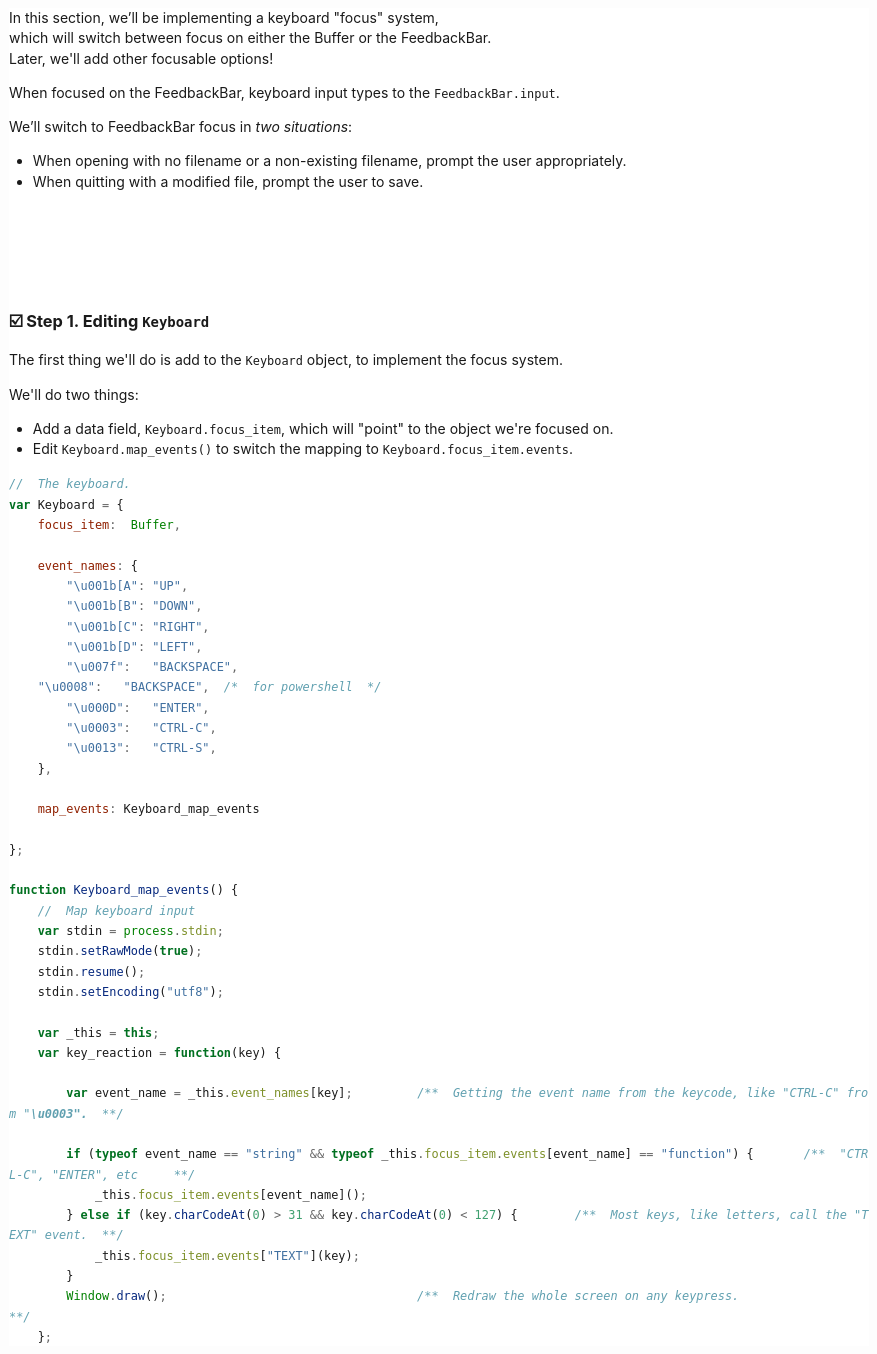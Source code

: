 In this section, we’ll be implementing a keyboard "focus" system,  
which will switch between focus on either the Buffer or the FeedbackBar.  
Later, we'll add other focusable options!

When focused on the FeedbackBar, keyboard input types to the `FeedbackBar.input`.

We’ll switch to FeedbackBar focus in *two situations*:
 - When opening with no filename or a non-existing filename, prompt the user appropriately.  
 - When quitting with a modified file, prompt the user to save. 

<br/><br/><br/><br/>



<h3 id="f-1">  ☑️ Step 1.  Editing <code>Keyboard</code> </h3>

The first thing we'll do is add to the `Keyboard` object, to implement the focus system.

We'll do two things:
 - Add a data field, `Keyboard.focus_item`, which will "point" to the object we're focused on.
 - Edit `Keyboard.map_events()` to switch the mapping to `Keyboard.focus_item.events`.

```javascript
//  The keyboard.                                                                                                                                      
var Keyboard = {
    focus_item:  Buffer,

    event_names: {
        "\u001b[A": "UP",
        "\u001b[B": "DOWN",
        "\u001b[C": "RIGHT",
        "\u001b[D": "LEFT",
        "\u007f":   "BACKSPACE",
	"\u0008":   "BACKSPACE",  /*  for powershell  */
        "\u000D":   "ENTER",
        "\u0003":   "CTRL-C",
        "\u0013":   "CTRL-S",
    },

    map_events: Keyboard_map_events

};

function Keyboard_map_events() {
    //  Map keyboard input                                                                                                                             
    var stdin = process.stdin;
    stdin.setRawMode(true);
    stdin.resume();
    stdin.setEncoding("utf8");

    var _this = this;
    var key_reaction = function(key) {

        var event_name = _this.event_names[key];         /**  Getting the event name from the keycode, like "CTRL-C" from "\u0003".  **/

        if (typeof event_name == "string" && typeof _this.focus_item.events[event_name] == "function") {       /**  "CTRL-C", "ENTER", etc     **/
            _this.focus_item.events[event_name]();
        } else if (key.charCodeAt(0) > 31 && key.charCodeAt(0) < 127) {        /**  Most keys, like letters, call the "TEXT" event.  **/
            _this.focus_item.events["TEXT"](key);
        }
        Window.draw();                                   /**  Redraw the whole screen on any keypress.                               **/
    };
```